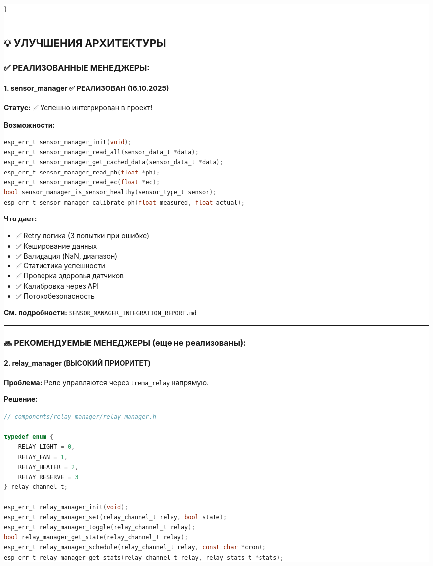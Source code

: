 ```c
}
```

---

## 💡 УЛУЧШЕНИЯ АРХИТЕКТУРЫ

### ✅ РЕАЛИЗОВАННЫЕ МЕНЕДЖЕРЫ:

#### 1. **sensor_manager** ✅ РЕАЛИЗОВАН (16.10.2025)

**Статус:** ✅ Успешно интегрирован в проект!

**Возможности:**
```c
esp_err_t sensor_manager_init(void);
esp_err_t sensor_manager_read_all(sensor_data_t *data);
esp_err_t sensor_manager_get_cached_data(sensor_data_t *data);
esp_err_t sensor_manager_read_ph(float *ph);
esp_err_t sensor_manager_read_ec(float *ec);
bool sensor_manager_is_sensor_healthy(sensor_type_t sensor);
esp_err_t sensor_manager_calibrate_ph(float measured, float actual);
```

**Что дает:**
- ✅ Retry логика (3 попытки при ошибке)
- ✅ Кэширование данных
- ✅ Валидация (NaN, диапазон)
- ✅ Статистика успешности
- ✅ Проверка здоровья датчиков
- ✅ Калибровка через API
- ✅ Потокобезопасность

**См. подробности:** `SENSOR_MANAGER_INTEGRATION_REPORT.md`

---

### 🔜 РЕКОМЕНДУЕМЫЕ МЕНЕДЖЕРЫ (еще не реализованы):

#### 2. **relay_manager** (ВЫСОКИЙ ПРИОРИТЕТ)

**Проблема:** Реле управляются через `trema_relay` напрямую.

**Решение:**
```c
// components/relay_manager/relay_manager.h

typedef enum {
    RELAY_LIGHT = 0,
    RELAY_FAN = 1,
    RELAY_HEATER = 2,
    RELAY_RESERVE = 3
} relay_channel_t;

esp_err_t relay_manager_init(void);
esp_err_t relay_manager_set(relay_channel_t relay, bool state);
esp_err_t relay_manager_toggle(relay_channel_t relay);
bool relay_manager_get_state(relay_channel_t relay);
esp_err_t relay_manager_schedule(relay_channel_t relay, const char *cron);
esp_err_t relay_manager_get_stats(relay_channel_t relay, relay_stats_t *stats);
```
